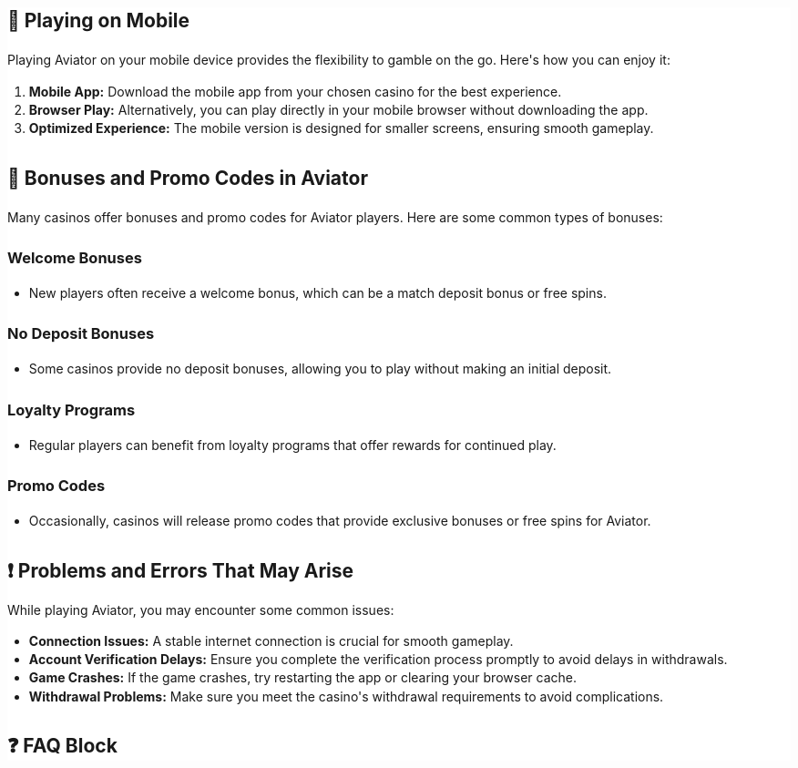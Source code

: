 ## 📱 Playing on Mobile

Playing Aviator on your mobile device provides the flexibility to gamble
on the go. Here\'s how you can enjoy it:

1.  **Mobile App:** Download the mobile app from your chosen casino for
    the best experience.
2.  **Browser Play:** Alternatively, you can play directly in your
    mobile browser without downloading the app.
3.  **Optimized Experience:** The mobile version is designed for smaller
    screens, ensuring smooth gameplay.

## 🎁 Bonuses and Promo Codes in Aviator

Many casinos offer bonuses and promo codes for Aviator players. Here are
some common types of bonuses:

### **Welcome Bonuses**

-   New players often receive a welcome bonus, which can be a match
    deposit bonus or free spins.

### **No Deposit Bonuses**

-   Some casinos provide no deposit bonuses, allowing you to play
    without making an initial deposit.

### **Loyalty Programs**

-   Regular players can benefit from loyalty programs that offer rewards
    for continued play.

### **Promo Codes**

-   Occasionally, casinos will release promo codes that provide
    exclusive bonuses or free spins for Aviator.

## ❗ Problems and Errors That May Arise

While playing Aviator, you may encounter some common issues:

-   **Connection Issues:** A stable internet connection is crucial for
    smooth gameplay.
-   **Account Verification Delays:** Ensure you complete the
    verification process promptly to avoid delays in withdrawals.
-   **Game Crashes:** If the game crashes, try restarting the app or
    clearing your browser cache.
-   **Withdrawal Problems:** Make sure you meet the casino\'s withdrawal
    requirements to avoid complications.

## ❓ FAQ Block
